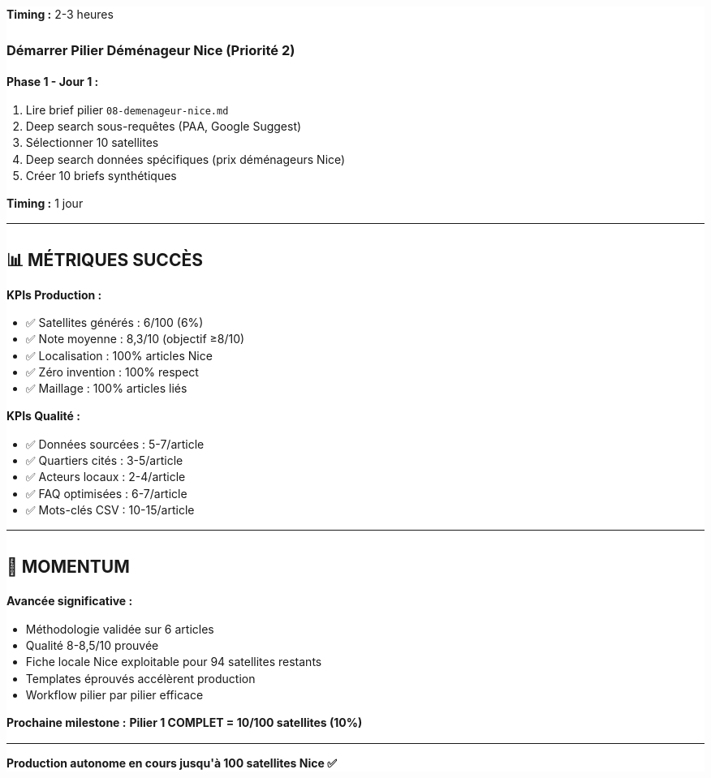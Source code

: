 **Timing :** 2-3 heures

### Démarrer Pilier Déménageur Nice (Priorité 2)

**Phase 1 - Jour 1 :**
1. Lire brief pilier `08-demenageur-nice.md`
2. Deep search sous-requêtes (PAA, Google Suggest)
3. Sélectionner 10 satellites
4. Deep search données spécifiques (prix déménageurs Nice)
5. Créer 10 briefs synthétiques

**Timing :** 1 jour

---

## 📊 MÉTRIQUES SUCCÈS

**KPIs Production :**
- ✅ Satellites générés : 6/100 (6%)
- ✅ Note moyenne : 8,3/10 (objectif ≥8/10)
- ✅ Localisation : 100% articles Nice
- ✅ Zéro invention : 100% respect
- ✅ Maillage : 100% articles liés

**KPIs Qualité :**
- ✅ Données sourcées : 5-7/article
- ✅ Quartiers cités : 3-5/article
- ✅ Acteurs locaux : 2-4/article
- ✅ FAQ optimisées : 6-7/article
- ✅ Mots-clés CSV : 10-15/article

---

## 🎉 MOMENTUM

**Avancée significative :**
- Méthodologie validée sur 6 articles
- Qualité 8-8,5/10 prouvée
- Fiche locale Nice exploitable pour 94 satellites restants
- Templates éprouvés accélèrent production
- Workflow pilier par pilier efficace

**Prochaine milestone :**
**Pilier 1 COMPLET = 10/100 satellites (10%)**

---

**Production autonome en cours jusqu'à 100 satellites Nice ✅**


